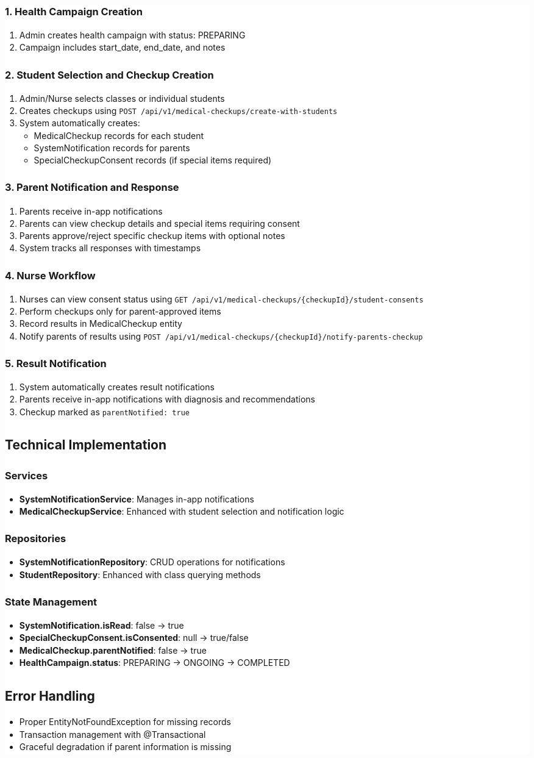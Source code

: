 ### 1. Health Campaign Creation
1. Admin creates health campaign with status: PREPARING
2. Campaign includes start_date, end_date, and notes

### 2. Student Selection and Checkup Creation
1. Admin/Nurse selects classes or individual students
2. Creates checkups using `POST /api/v1/medical-checkups/create-with-students`
3. System automatically creates:
   - MedicalCheckup records for each student
   - SystemNotification records for parents
   - SpecialCheckupConsent records (if special items required)

### 3. Parent Notification and Response
1. Parents receive in-app notifications
2. Parents can view checkup details and special items requiring consent
3. Parents approve/reject specific checkup items with optional notes
4. System tracks all responses with timestamps

### 4. Nurse Workflow
1. Nurses can view consent status using `GET /api/v1/medical-checkups/{checkupId}/student-consents`
2. Perform checkups only for parent-approved items
3. Record results in MedicalCheckup entity
4. Notify parents of results using `POST /api/v1/medical-checkups/{checkupId}/notify-parents-checkup`

### 5. Result Notification
1. System automatically creates result notifications
2. Parents receive in-app notifications with diagnosis and recommendations
3. Checkup marked as `parentNotified: true`

## Technical Implementation

### Services
- **SystemNotificationService**: Manages in-app notifications
- **MedicalCheckupService**: Enhanced with student selection and notification logic

### Repositories
- **SystemNotificationRepository**: CRUD operations for notifications
- **StudentRepository**: Enhanced with class querying methods

### State Management
- **SystemNotification.isRead**: false → true
- **SpecialCheckupConsent.isConsented**: null → true/false
- **MedicalCheckup.parentNotified**: false → true
- **HealthCampaign.status**: PREPARING → ONGOING → COMPLETED

## Error Handling
- Proper EntityNotFoundException for missing records
- Transaction management with @Transactional
- Graceful degradation if parent information is missing
